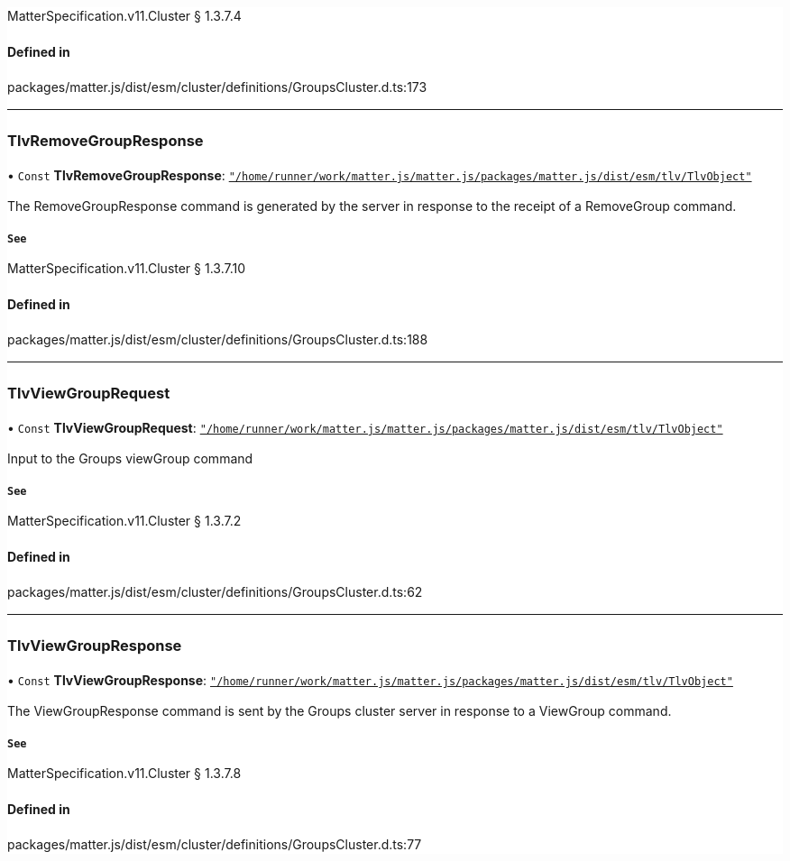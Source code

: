 MatterSpecification.v11.Cluster § 1.3.7.4

#### Defined in

packages/matter.js/dist/esm/cluster/definitions/GroupsCluster.d.ts:173

___

### TlvRemoveGroupResponse

• `Const` **TlvRemoveGroupResponse**: [`"/home/runner/work/matter.js/matter.js/packages/matter.js/dist/esm/tlv/TlvObject"`](exports_certificate._internal_.__home_runner_work_matter_js_matter_js_packages_matter_js_dist_esm_tlv_TlvObject_.md)

The RemoveGroupResponse command is generated by the server in response to the receipt of a RemoveGroup command.

**`See`**

MatterSpecification.v11.Cluster § 1.3.7.10

#### Defined in

packages/matter.js/dist/esm/cluster/definitions/GroupsCluster.d.ts:188

___

### TlvViewGroupRequest

• `Const` **TlvViewGroupRequest**: [`"/home/runner/work/matter.js/matter.js/packages/matter.js/dist/esm/tlv/TlvObject"`](exports_certificate._internal_.__home_runner_work_matter_js_matter_js_packages_matter_js_dist_esm_tlv_TlvObject_.md)

Input to the Groups viewGroup command

**`See`**

MatterSpecification.v11.Cluster § 1.3.7.2

#### Defined in

packages/matter.js/dist/esm/cluster/definitions/GroupsCluster.d.ts:62

___

### TlvViewGroupResponse

• `Const` **TlvViewGroupResponse**: [`"/home/runner/work/matter.js/matter.js/packages/matter.js/dist/esm/tlv/TlvObject"`](exports_certificate._internal_.__home_runner_work_matter_js_matter_js_packages_matter_js_dist_esm_tlv_TlvObject_.md)

The ViewGroupResponse command is sent by the Groups cluster server in response to a ViewGroup command.

**`See`**

MatterSpecification.v11.Cluster § 1.3.7.8

#### Defined in

packages/matter.js/dist/esm/cluster/definitions/GroupsCluster.d.ts:77
